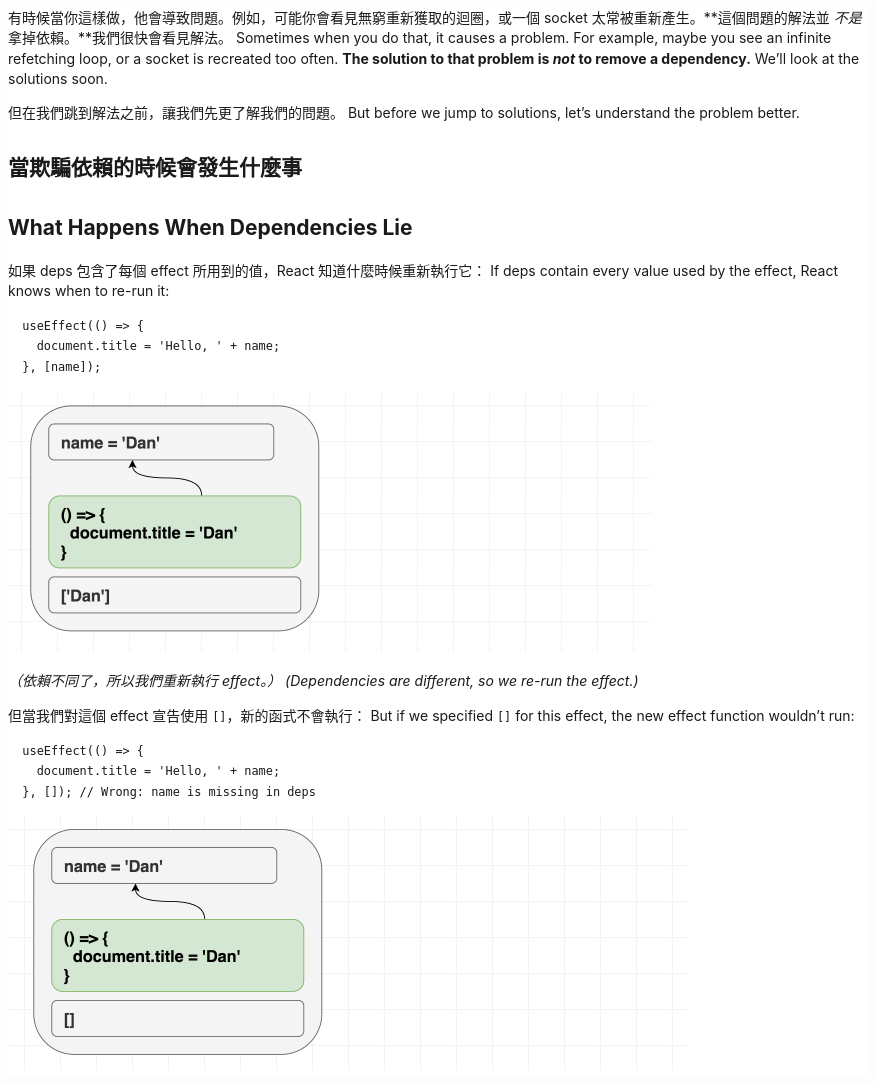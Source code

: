 有時候當你這樣做，他會導致問題。例如，可能你會看見無窮重新獲取的迴圈，或一個 socket 太常被重新產生。**這個問題的解法並 _不是_ 拿掉依賴。**我們很快會看見解法。
Sometimes when you do that, it causes a problem. For example, maybe you see an infinite refetching loop, or a socket is recreated too often. **The solution to that problem is _not_ to remove a dependency.** We’ll look at the solutions soon.

但在我們跳到解法之前，讓我們先更了解我們的問題。
But before we jump to solutions, let’s understand the problem better.

## 當欺騙依賴的時候會發生什麼事
## What Happens When Dependencies Lie

如果 deps 包含了每個 effect 所用到的值，React 知道什麼時候重新執行它：
If deps contain every value used by the effect, React knows when to re-run it:

```jsx{3}
  useEffect(() => {
    document.title = 'Hello, ' + name;
  }, [name]);
```

![Diagram of effects replacing one another](./deps-compare-correct.gif)

*（依賴不同了，所以我們重新執行 effect。）*
*(Dependencies are different, so we re-run the effect.)*

但當我們對這個 effect 宣告使用 `[]`，新的函式不會執行：
But if we specified `[]` for this effect, the new effect function wouldn’t run:

```jsx{3}
  useEffect(() => {
    document.title = 'Hello, ' + name;
  }, []); // Wrong: name is missing in deps
```

![Diagram of effects replacing one another](./deps-compare-wrong.gif)
